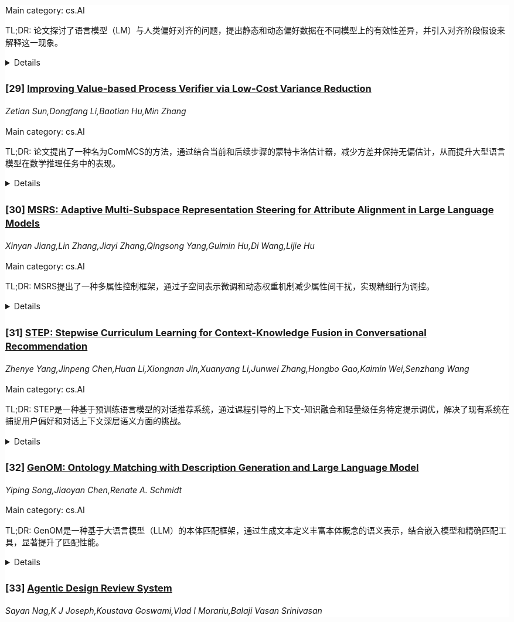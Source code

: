 Main category: cs.AI

TL;DR: 论文探讨了语言模型（LM）与人类偏好对齐的问题，提出静态和动态偏好数据在不同模型上的有效性差异，并引入对齐阶段假设来解释这一现象。


<details><summary>Details</summary></details>


### [29] [Improving Value-based Process Verifier via Low-Cost Variance Reduction](https://arxiv.org/abs/2508.10539)
*Zetian Sun,Dongfang Li,Baotian Hu,Min Zhang*

Main category: cs.AI

TL;DR: 论文提出了一种名为ComMCS的方法，通过结合当前和后续步骤的蒙特卡洛估计器，减少方差并保持无偏估计，从而提升大型语言模型在数学推理任务中的表现。


<details><summary>Details</summary></details>


### [30] [MSRS: Adaptive Multi-Subspace Representation Steering for Attribute Alignment in Large Language Models](https://arxiv.org/abs/2508.10599)
*Xinyan Jiang,Lin Zhang,Jiayi Zhang,Qingsong Yang,Guimin Hu,Di Wang,Lijie Hu*

Main category: cs.AI

TL;DR: MSRS提出了一种多属性控制框架，通过子空间表示微调和动态权重机制减少属性间干扰，实现精细行为调控。


<details><summary>Details</summary></details>


### [31] [STEP: Stepwise Curriculum Learning for Context-Knowledge Fusion in Conversational Recommendation](https://arxiv.org/abs/2508.10669)
*Zhenye Yang,Jinpeng Chen,Huan Li,Xiongnan Jin,Xuanyang Li,Junwei Zhang,Hongbo Gao,Kaimin Wei,Senzhang Wang*

Main category: cs.AI

TL;DR: STEP是一种基于预训练语言模型的对话推荐系统，通过课程引导的上下文-知识融合和轻量级任务特定提示调优，解决了现有系统在捕捉用户偏好和对话上下文深层语义方面的挑战。


<details><summary>Details</summary></details>


### [32] [GenOM: Ontology Matching with Description Generation and Large Language Model](https://arxiv.org/abs/2508.10703)
*Yiping Song,Jiaoyan Chen,Renate A. Schmidt*

Main category: cs.AI

TL;DR: GenOM是一种基于大语言模型（LLM）的本体匹配框架，通过生成文本定义丰富本体概念的语义表示，结合嵌入模型和精确匹配工具，显著提升了匹配性能。


<details><summary>Details</summary></details>


### [33] [Agentic Design Review System](https://arxiv.org/abs/2508.10745)
*Sayan Nag,K J Joseph,Koustava Goswami,Vlad I Morariu,Balaji Vasan Srinivasan*
